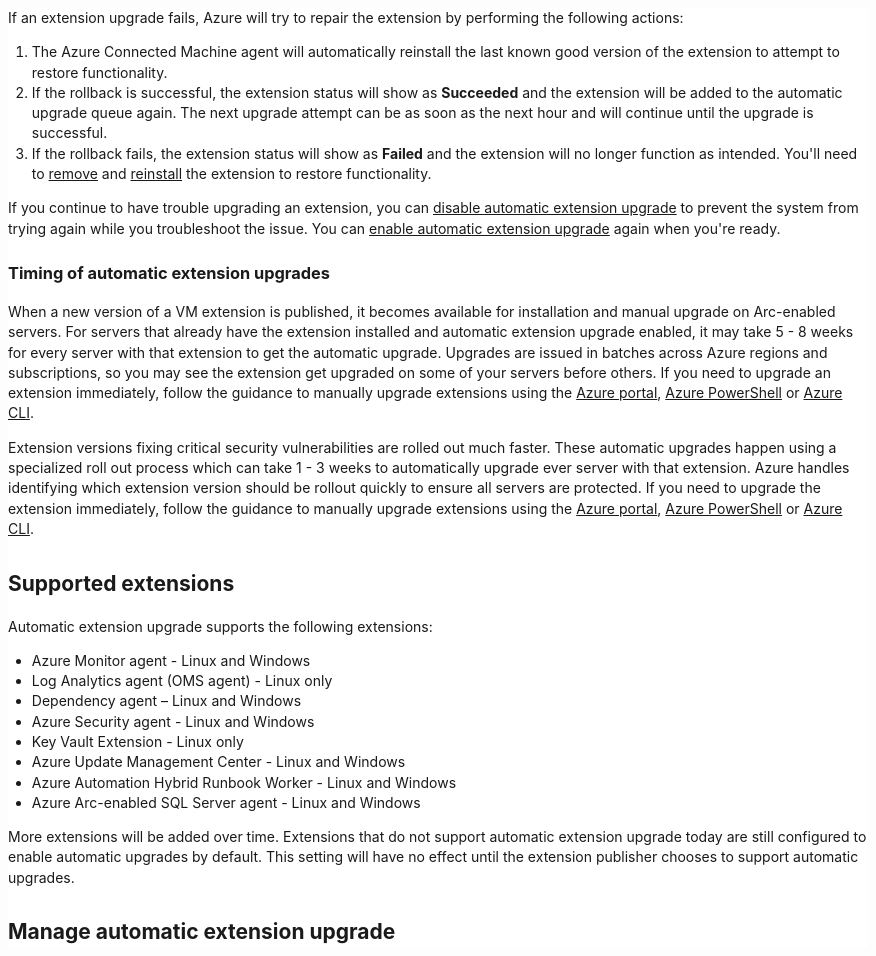 If an extension upgrade fails, Azure will try to repair the extension by performing the following actions:

1. The Azure Connected Machine agent will automatically reinstall the last known good version of the extension to attempt to restore functionality.
1. If the rollback is successful, the extension status will show as **Succeeded** and the extension will be added to the automatic upgrade queue again. The next upgrade attempt can be as soon as the next hour and will continue until the upgrade is successful.
1. If the rollback fails, the extension status will show as **Failed** and the extension will no longer function as intended. You'll need to [remove](manage-vm-extensions-cli.md#remove-extensions) and [reinstall](manage-vm-extensions-cli.md#enable-extension) the extension to restore functionality.

If you continue to have trouble upgrading an extension, you can [disable automatic extension upgrade](#manage-automatic-extension-upgrade) to prevent the system from trying again while you troubleshoot the issue. You can [enable automatic extension upgrade](#manage-automatic-extension-upgrade) again when you're ready.

### Timing of automatic extension upgrades

When a new version of a VM extension is published, it becomes available for installation and manual upgrade on Arc-enabled servers. For servers that already have the extension installed and automatic extension upgrade enabled, it may take 5 - 8 weeks for every server with that extension to get the automatic upgrade. Upgrades are issued in batches across Azure regions and subscriptions, so you may see the extension get upgraded on some of your servers before others. If you need to upgrade an extension immediately, follow the guidance to manually upgrade extensions using the [Azure portal](manage-vm-extensions-portal.md#upgrade-extensions), [Azure PowerShell](manage-vm-extensions-powershell.md#upgrade-extension) or [Azure CLI](manage-vm-extensions-cli.md#upgrade-extensions).

Extension versions fixing critical security vulnerabilities are rolled out much faster. These automatic upgrades happen using a specialized roll out process which can take 1 - 3 weeks to automatically upgrade ever server with that extension. Azure handles identifying which extension version should be rollout quickly to ensure all servers are protected. If you need to upgrade the extension immediately, follow the guidance to manually upgrade extensions using the [Azure portal](manage-vm-extensions-portal.md#upgrade-extensions), [Azure PowerShell](manage-vm-extensions-powershell.md#upgrade-extension) or [Azure CLI](manage-vm-extensions-cli.md#upgrade-extensions).

## Supported extensions

Automatic extension upgrade supports the following extensions:

- Azure Monitor agent - Linux and Windows
- Log Analytics agent (OMS agent) - Linux only
- Dependency agent – Linux and Windows
- Azure Security agent - Linux and Windows
- Key Vault Extension - Linux only
- Azure Update Management Center - Linux and Windows
- Azure Automation Hybrid Runbook Worker - Linux and Windows
- Azure Arc-enabled SQL Server agent - Linux and Windows

More extensions will be added over time. Extensions that do not support automatic extension upgrade today are still configured to enable automatic upgrades by default. This setting will have no effect until the extension publisher chooses to support automatic upgrades.

## Manage automatic extension upgrade
